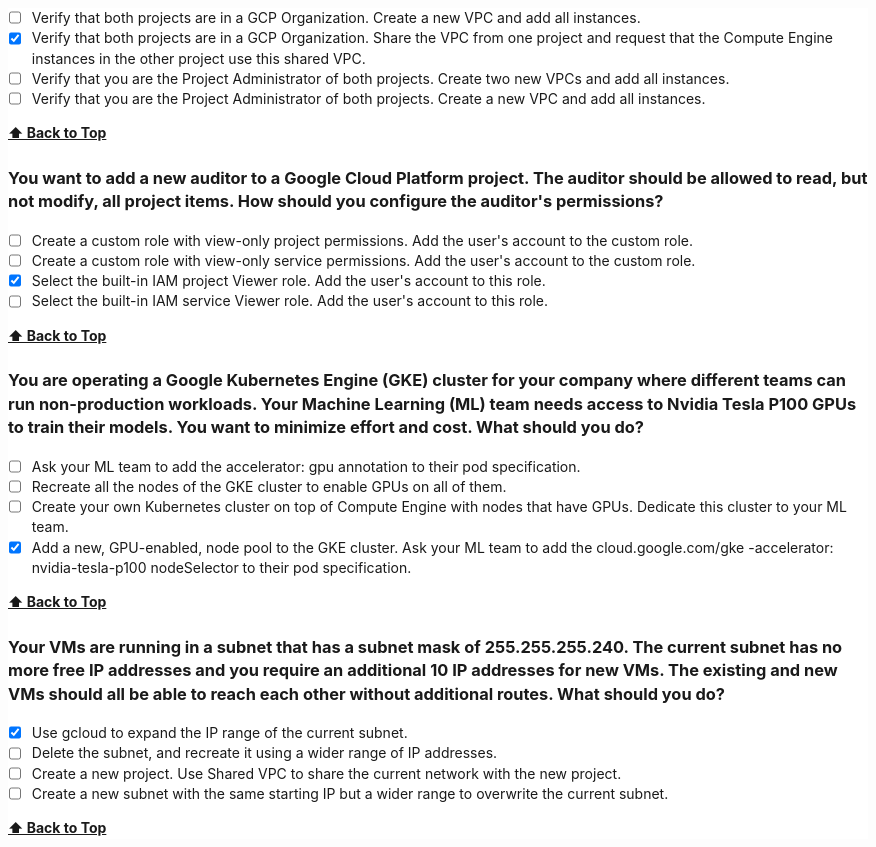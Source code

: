 -   [ ] Verify that both projects are in a GCP Organization. Create a new VPC and add all instances.
-   [x] Verify that both projects are in a GCP Organization. Share the VPC from one project and request that the Compute Engine instances in the other project use this shared VPC.
-   [ ] Verify that you are the Project Administrator of both projects. Create two new VPCs and add all instances.
-   [ ] Verify that you are the Project Administrator of both projects. Create a new VPC and add all instances.

**[⬆ Back to Top](#table-of-contents)**

### You want to add a new auditor to a Google Cloud Platform project. The auditor should be allowed to read, but not modify, all project items. How should you configure the auditor's permissions?

-   [ ] Create a custom role with view-only project permissions. Add the user's account to the custom role.
-   [ ] Create a custom role with view-only service permissions. Add the user's account to the custom role.
-   [x] Select the built-in IAM project Viewer role. Add the user's account to this role.
-   [ ] Select the built-in IAM service Viewer role. Add the user's account to this role.

**[⬆ Back to Top](#table-of-contents)**

### You are operating a Google Kubernetes Engine (GKE) cluster for your company where different teams can run non-production workloads. Your Machine Learning (ML) team needs access to Nvidia Tesla P100 GPUs to train their models. You want to minimize effort and cost. What should you do?

-   [ ] Ask your ML team to add the accelerator: gpu annotation to their pod specification.
-   [ ] Recreate all the nodes of the GKE cluster to enable GPUs on all of them.
-   [ ] Create your own Kubernetes cluster on top of Compute Engine with nodes that have GPUs. Dedicate this cluster to your ML team.
-   [x] Add a new, GPU-enabled, node pool to the GKE cluster. Ask your ML team to add the cloud.google.com/gke -accelerator: nvidia-tesla-p100 nodeSelector to their pod specification.

**[⬆ Back to Top](#table-of-contents)**

### Your VMs are running in a subnet that has a subnet mask of 255.255.255.240. The current subnet has no more free IP addresses and you require an additional 10 IP addresses for new VMs. The existing and new VMs should all be able to reach each other without additional routes. What should you do?

-   [x] Use gcloud to expand the IP range of the current subnet.
-   [ ] Delete the subnet, and recreate it using a wider range of IP addresses.
-   [ ] Create a new project. Use Shared VPC to share the current network with the new project.
-   [ ] Create a new subnet with the same starting IP but a wider range to overwrite the current subnet.

**[⬆ Back to Top](#table-of-contents)**
